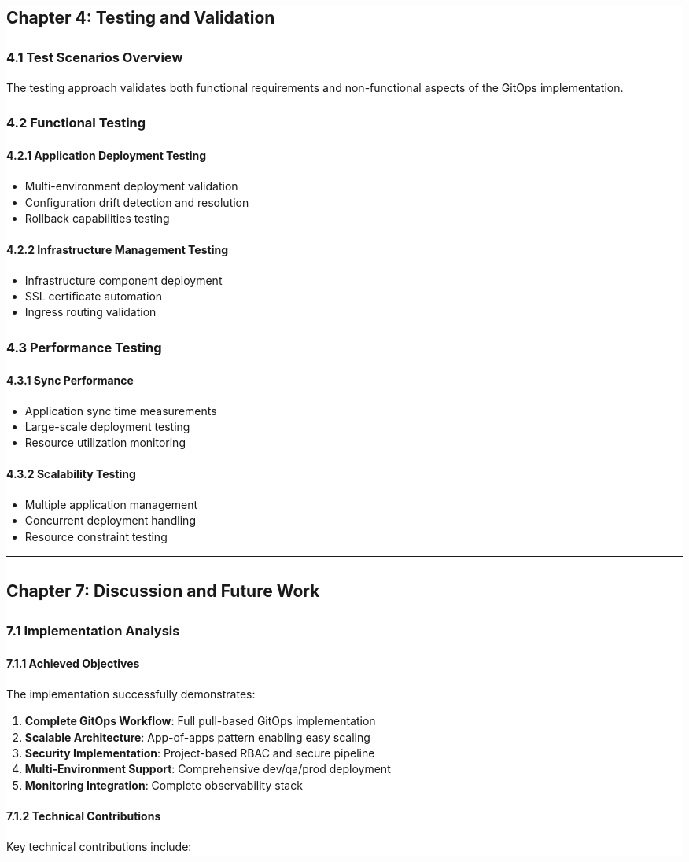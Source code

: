 
## Chapter 4: Testing and Validation

### 4.1 Test Scenarios Overview

The testing approach validates both functional requirements and non-functional aspects of the GitOps implementation.

### 4.2 Functional Testing

#### 4.2.1 Application Deployment Testing
- Multi-environment deployment validation
- Configuration drift detection and resolution
- Rollback capabilities testing

#### 4.2.2 Infrastructure Management Testing
- Infrastructure component deployment
- SSL certificate automation
- Ingress routing validation

### 4.3 Performance Testing

#### 4.3.1 Sync Performance
- Application sync time measurements
- Large-scale deployment testing
- Resource utilization monitoring

#### 4.3.2 Scalability Testing
- Multiple application management
- Concurrent deployment handling
- Resource constraint testing

---

## Chapter 7: Discussion and Future Work

### 7.1 Implementation Analysis

#### 7.1.1 Achieved Objectives

The implementation successfully demonstrates:

1. **Complete GitOps Workflow**: Full pull-based GitOps implementation
2. **Scalable Architecture**: App-of-apps pattern enabling easy scaling
3. **Security Implementation**: Project-based RBAC and secure pipeline
4. **Multi-Environment Support**: Comprehensive dev/qa/prod deployment
5. **Monitoring Integration**: Complete observability stack

#### 7.1.2 Technical Contributions

Key technical contributions include:
